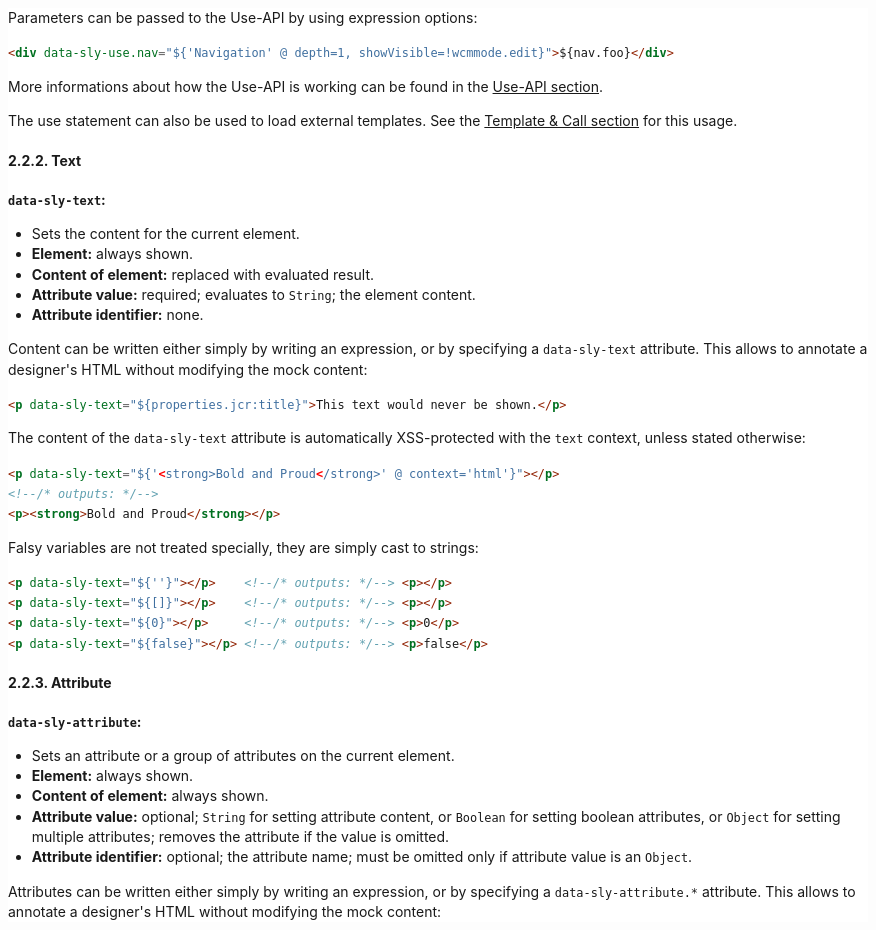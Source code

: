 Parameters can be passed to the Use-API by using expression options:

```html
<div data-sly-use.nav="${'Navigation' @ depth=1, showVisible=!wcmmode.edit}">${nav.foo}</div>
```

More informations about how the Use-API is working can be found in the [Use-API section](#4-use-api).

The use statement can also be used to load external templates. See the [Template & Call section](#2210-template--call) for this usage.

#### 2.2.2. Text
**`data-sly-text`:**
* Sets the content for the current element.
* **Element:** always shown.
* **Content of element:** replaced with evaluated result.
* **Attribute value:** required; evaluates to `String`; the element content.
* **Attribute identifier:** none.

Content can be written either simply by writing an expression, or by specifying a `data-sly-text` attribute. This allows to annotate a designer's HTML without modifying the mock content:

```html
<p data-sly-text="${properties.jcr:title}">This text would never be shown.</p>
```

The content of the `data-sly-text` attribute is automatically XSS-protected with the `text` context, unless stated otherwise:

```html
<p data-sly-text="${'<strong>Bold and Proud</strong>' @ context='html'}"></p>
<!--/* outputs: */-->
<p><strong>Bold and Proud</strong></p>
```

Falsy variables are not treated specially, they are simply cast to strings:

```html
<p data-sly-text="${''}"></p>    <!--/* outputs: */--> <p></p>
<p data-sly-text="${[]}"></p>    <!--/* outputs: */--> <p></p>
<p data-sly-text="${0}"></p>     <!--/* outputs: */--> <p>0</p>
<p data-sly-text="${false}"></p> <!--/* outputs: */--> <p>false</p>
```

#### 2.2.3. Attribute
**`data-sly-attribute`:**
* Sets an attribute or a group of attributes on the current element.
* **Element:** always shown.
* **Content of element:** always shown.
* **Attribute value:** optional; `String` for setting attribute content, or `Boolean` for setting boolean attributes, or `Object` for setting multiple attributes; removes the attribute if the value is omitted.
* **Attribute identifier:** optional; the attribute name; must be omitted only if attribute value is an `Object`.

Attributes can be written either simply by writing an expression, or by specifying a `data-sly-attribute.*` attribute. This allows to annotate a designer's HTML without modifying the mock content:
